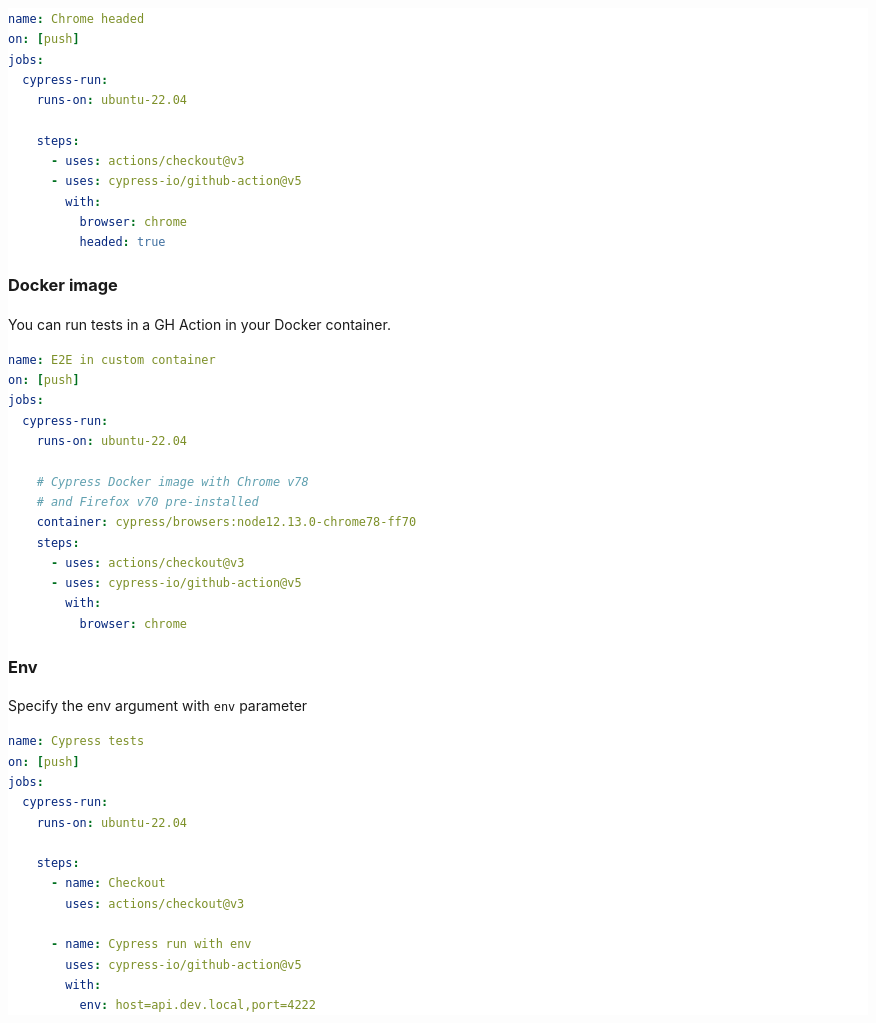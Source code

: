 ```yml
name: Chrome headed
on: [push]
jobs:
  cypress-run:
    runs-on: ubuntu-22.04

    steps:
      - uses: actions/checkout@v3
      - uses: cypress-io/github-action@v5
        with:
          browser: chrome
          headed: true
```

### Docker image

You can run tests in a GH Action in your Docker container.

```yml
name: E2E in custom container
on: [push]
jobs:
  cypress-run:
    runs-on: ubuntu-22.04

    # Cypress Docker image with Chrome v78
    # and Firefox v70 pre-installed
    container: cypress/browsers:node12.13.0-chrome78-ff70
    steps:
      - uses: actions/checkout@v3
      - uses: cypress-io/github-action@v5
        with:
          browser: chrome
```

### Env

Specify the env argument with `env` parameter

```yml
name: Cypress tests
on: [push]
jobs:
  cypress-run:
    runs-on: ubuntu-22.04

    steps:
      - name: Checkout
        uses: actions/checkout@v3

      - name: Cypress run with env
        uses: cypress-io/github-action@v5
        with:
          env: host=api.dev.local,port=4222
```


[renovate-badge]: https://img.shields.io/badge/renovate-app-blue.svg
[renovate-app]: https://renovateapp.com/